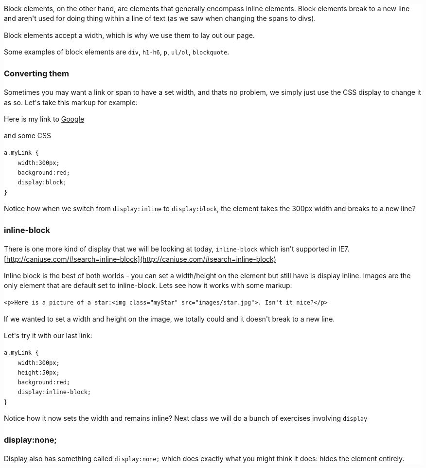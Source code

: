 Block elements, on the other hand, are elements that generally encompass inline elements. Block elements break to a new line and aren't used for doing thing within a line of text (as we saw when changing the spans to divs).

Block elements accept a width, which is why we use them to lay out our page.

Some examples of block elements are `div`, `h1-h6`, `p`, `ul/ol`, `blockquote`.

### Converting them
Sometimes you may want a link or span to have a set width, and thats no problem, we simply just use the CSS display to change it as so. Let's take this markup for example:

<p>Here is my link to <a href="http://google.com" class="myLink">Google</a></p>

and some CSS

	a.myLink {
		width:300px;
		background:red;
		display:block;
	}

Notice how when we switch from `display:inline` to `display:block`, the element takes the 300px width and breaks to a new line?

### inline-block

There is one more kind of display that we will be looking at today, `inline-block` which isn't supported in IE7. [http://caniuse.com/#search=inline-block](http://caniuse.com/#search=inline-block)

Inline block is the best of both worlds - you can set a width/height on the element but still have is display inline. Images are the only element that are default set to inline-block. Lets see how it works with some markup:

	<p>Here is a picture of a star:<img class="myStar" src="images/star.jpg">. Isn't it nice?</p>

If we wanted to set a width and height on the image, we totally could and it doesn't break to a new line.

Let's try it with our last link:

	a.myLink {
		width:300px;
		height:50px;
		background:red;
		display:inline-block;
	}

Notice how it now sets the width and remains inline? Next class we will do a bunch of exercises involving `display`

### display:none;

Display also has something called `display:none;` which does exactly what you might think it does: hides the element entirely.
